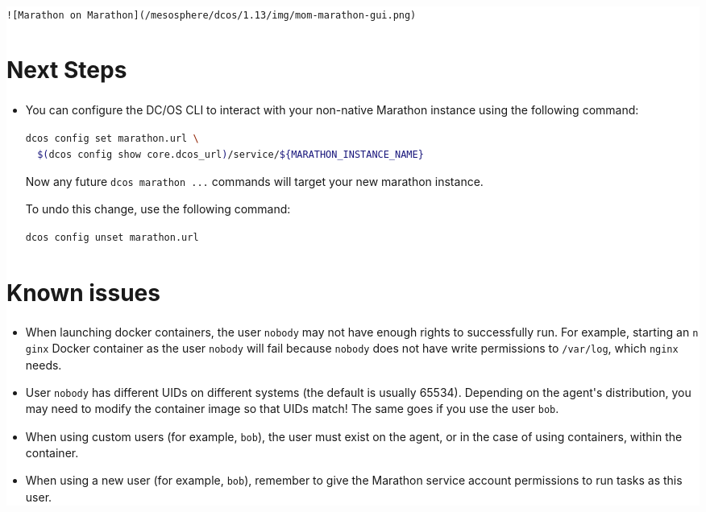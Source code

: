     ![Marathon on Marathon](/mesosphere/dcos/1.13/img/mom-marathon-gui.png)


# Next Steps

- You can configure the DC/OS CLI to interact with your non-native Marathon instance using the following command:

    ```sh
    dcos config set marathon.url \
      $(dcos config show core.dcos_url)/service/${MARATHON_INSTANCE_NAME}
    ```

    Now any future `dcos marathon ...` commands will target your new marathon instance.

    To undo this change, use the following command:

    ```sh
    dcos config unset marathon.url
    ```


# Known issues

- When launching docker containers, the user `nobody` may not have enough rights to successfully run. For example, starting an `nginx` Docker container as the user `nobody` will fail because `nobody` does not have write permissions to `/var/log`, which `nginx` needs.

- User `nobody` has different UIDs on different systems (the default is usually 65534). Depending on the agent's distribution, you may need to modify the container image so that UIDs match! The same goes if you use the user `bob`.

- When using custom users (for example, `bob`), the user must exist on the agent, or in the case of using containers, within the container.

- When using a new user (for example, `bob`), remember to give the Marathon service account permissions to run tasks as this user.
